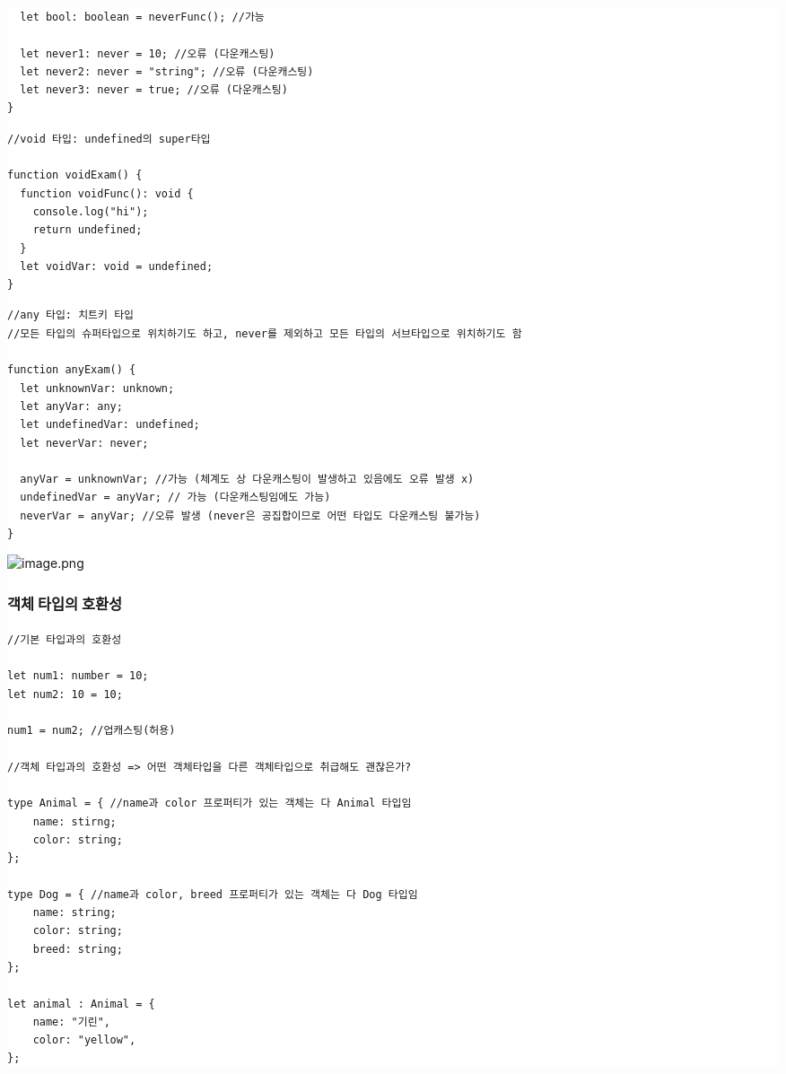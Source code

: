```tsx
  let bool: boolean = neverFunc(); //가능

  let never1: never = 10; //오류 (다운캐스팅)
  let never2: never = "string"; //오류 (다운캐스팅)
  let never3: never = true; //오류 (다운캐스팅)
}
```

```tsx
//void 타입: undefined의 super타입

function voidExam() {
  function voidFunc(): void {
    console.log("hi");
    return undefined;
  }
  let voidVar: void = undefined;
}
```

```tsx
//any 타입: 치트키 타입
//모든 타입의 슈퍼타입으로 위치하기도 하고, never를 제외하고 모든 타입의 서브타입으로 위치하기도 함

function anyExam() {
  let unknownVar: unknown;
  let anyVar: any;
  let undefinedVar: undefined;
  let neverVar: never;

  anyVar = unknownVar; //가능 (체계도 상 다운캐스팅이 발생하고 있음에도 오류 발생 x)
  undefinedVar = anyVar; // 가능 (다운캐스팅임에도 가능)
  neverVar = anyVar; //오류 발생 (never은 공집합이므로 어떤 타입도 다운캐스팅 불가능)
}
```

![image.png](https://prod-files-secure.s3.us-west-2.amazonaws.com/22f2903e-0800-4659-9cc5-70569330d1cc/0f8c4860-35a6-4c8c-8407-92d576e22749/image.png)

### 객체 타입의 호환성

```tsx
//기본 타입과의 호환성

let num1: number = 10;
let num2: 10 = 10;

num1 = num2; //업캐스팅(허용)

//객체 타입과의 호환성 => 어떤 객체타입을 다른 객체타입으로 취급해도 괜찮은가?

type Animal = { //name과 color 프로퍼티가 있는 객체는 다 Animal 타입임
	name: stirng;
	color: string;
};

type Dog = { //name과 color, breed 프로퍼티가 있는 객체는 다 Dog 타입임
	name: string;
	color: string;
	breed: string;
};

let animal : Animal = {
	name: "기린",
	color: "yellow",
};
```